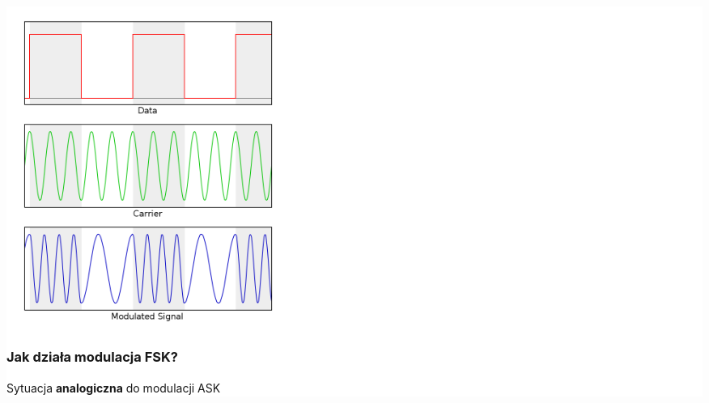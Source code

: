 <img src=data/fsk.png alt="isolated" width=350/>  

<br/>  

### Jak działa modulacja FSK?  
Sytuacja **analogiczna** do modulacji ASK  
